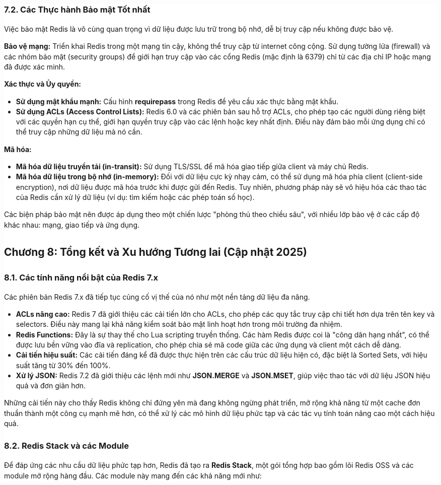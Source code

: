 ### 7.2. Các Thực hành Bảo mật Tốt nhất

Việc bảo mật Redis là vô cùng quan trọng vì dữ liệu được lưu trữ trong bộ nhớ, dễ bị truy cập nếu không được bảo vệ.

**Bảo vệ mạng:** Triển khai Redis trong một mạng tin cậy, không thể truy cập từ internet công cộng. Sử dụng tường lửa (firewall) và các nhóm bảo mật (security groups) để giới hạn truy cập vào các cổng Redis (mặc định là 6379) chỉ từ các địa chỉ IP hoặc mạng đã được xác minh.

**Xác thực và Ủy quyền:**

- **Sử dụng mật khẩu mạnh:** Cấu hình **requirepass** trong Redis để yêu cầu xác thực bằng mật khẩu.
- **Sử dụng ACLs (Access Control Lists):** Redis 6.0 và các phiên bản sau hỗ trợ ACLs, cho phép tạo các người dùng riêng biệt với các quyền hạn cụ thể, giới hạn quyền truy cập vào các lệnh hoặc key nhất định. Điều này đảm bảo mỗi ứng dụng chỉ có thể truy cập những dữ liệu mà nó cần.

**Mã hóa:**

- **Mã hóa dữ liệu truyền tải (in-transit):** Sử dụng TLS/SSL để mã hóa giao tiếp giữa client và máy chủ Redis.
- **Mã hóa dữ liệu trong bộ nhớ (in-memory):** Đối với dữ liệu cực kỳ nhạy cảm, có thể sử dụng mã hóa phía client (client-side encryption), nơi dữ liệu được mã hóa trước khi được gửi đến Redis. Tuy nhiên, phương pháp này sẽ vô hiệu hóa các thao tác của Redis cần xử lý dữ liệu (ví dụ: tìm kiếm hoặc các phép toán số học).

Các biện pháp bảo mật nên được áp dụng theo một chiến lược "phòng thủ theo chiều sâu", với nhiều lớp bảo vệ ở các cấp độ khác nhau: mạng, giao tiếp và ứng dụng.

## Chương 8: Tổng kết và Xu hướng Tương lai (Cập nhật 2025)

### 8.1. Các tính năng nổi bật của Redis 7.x

Các phiên bản Redis 7.x đã tiếp tục củng cố vị thế của nó như một nền tảng dữ liệu đa năng.

- **ACLs nâng cao:** Redis 7 đã giới thiệu các cải tiến lớn cho ACLs, cho phép các quy tắc truy cập chi tiết hơn dựa trên tên key và selectors. Điều này mang lại khả năng kiểm soát bảo mật linh hoạt hơn trong môi trường đa nhiệm.
- **Redis Functions:** Đây là sự thay thế cho Lua scripting truyền thống. Các hàm Redis được coi là "công dân hạng nhất", có thể được lưu bền vững vào đĩa và replication, cho phép chia sẻ mã code giữa các ứng dụng và client một cách dễ dàng.
- **Cải tiến hiệu suất:** Các cải tiến đáng kể đã được thực hiện trên các cấu trúc dữ liệu hiện có, đặc biệt là Sorted Sets, với hiệu suất tăng từ 30% đến 100%.
- **Xử lý JSON:** Redis 7.2 đã giới thiệu các lệnh mới như **JSON.MERGE** và **JSON.MSET**, giúp việc thao tác với dữ liệu JSON hiệu quả và đơn giản hơn.

Những cải tiến này cho thấy Redis không chỉ đứng yên mà đang không ngừng phát triển, mở rộng khả năng từ một cache đơn thuần thành một công cụ mạnh mẽ hơn, có thể xử lý các mô hình dữ liệu phức tạp và các tác vụ tính toán nâng cao một cách hiệu quả.

### 8.2. Redis Stack và các Module

Để đáp ứng các nhu cầu dữ liệu phức tạp hơn, Redis đã tạo ra **Redis Stack**, một gói tổng hợp bao gồm lõi Redis OSS và các module mở rộng hàng đầu. Các module này mang đến các khả năng mới như:
